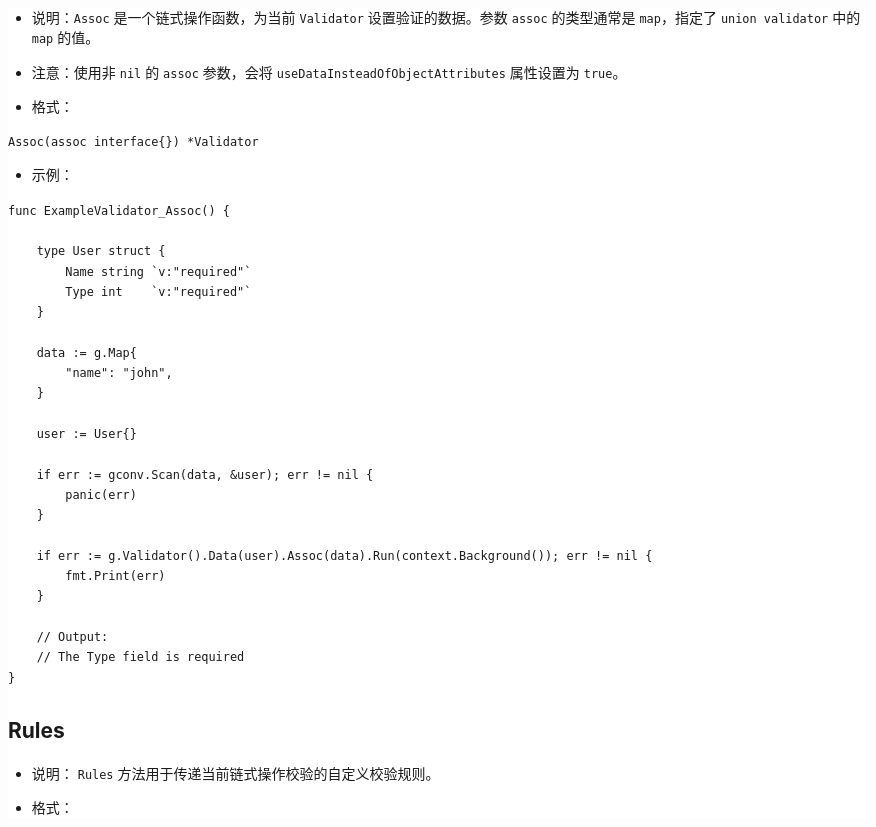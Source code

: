 - 说明：`Assoc` 是一个链式操作函数，为当前 `Validator` 设置验证的数据。参数 `assoc` 的类型通常是 `map`，指定了 `union validator` 中的 `map` 的值。

- 注意：使用非 `nil` 的 `assoc` 参数，会将 `useDataInsteadOfObjectAttributes` 属性设置为 `true`。
- 格式：









```
Assoc(assoc interface{}) *Validator
```

- 示例：









```
func ExampleValidator_Assoc() {

  	type User struct {
  		Name string `v:"required"`
  		Type int    `v:"required"`
  	}

  	data := g.Map{
  		"name": "john",
  	}

  	user := User{}

  	if err := gconv.Scan(data, &user); err != nil {
  		panic(err)
  	}

  	if err := g.Validator().Data(user).Assoc(data).Run(context.Background()); err != nil {
  		fmt.Print(err)
  	}

  	// Output:
  	// The Type field is required
}
```


## Rules

- 说明： `Rules` 方法用于传递当前链式操作校验的自定义校验规则。

- 格式：
